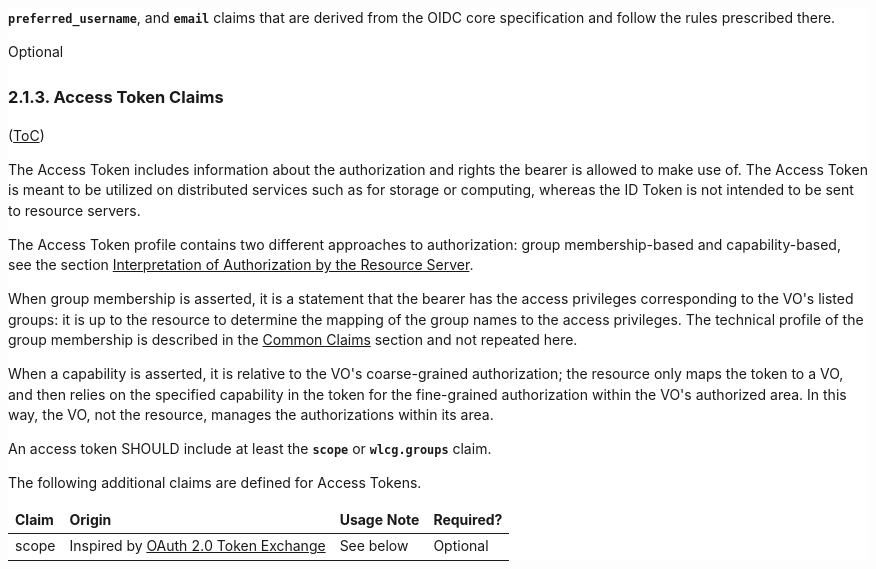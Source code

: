 <strong><code>preferred_username</code></strong>, and
<strong><code>email</code></strong> claims that are derived from the OIDC
core specification and follow the rules prescribed there.
   </td>
   <td>Optional
   </td>
  </tr>
</table>



### 2.1.3. Access Token Claims
([ToC](#toc-060))

The Access Token includes information about the authorization and rights the
bearer is allowed to make use of. The Access Token is meant to be utilized
on distributed services such as for storage or computing, whereas the ID
Token is not intended to be sent to resource servers.

The Access Token profile contains two different approaches to authorization:
group membership-based and capability-based, see the section [Interpretation
of Authorization by the Resource
Server](#223-interpretation-of-authorization-by-the-resource-server).

When group membership is asserted, it is a statement that the bearer has the
access privileges corresponding to the VO's listed groups: it is up to the
resource to determine the mapping of the group names to the access
privileges.  The technical profile of the group membership is described in
the [Common Claims](#211-common-claims) section and not repeated here.

When a capability is asserted, it is relative to the VO's coarse-grained
authorization; the resource only maps the token to a VO, and then relies on
the specified capability in the token for the fine-grained authorization
within the VO's authorized area.  In this way, the VO, not the resource,
manages the authorizations within its area.

An access token SHOULD include at least the **`scope`** or **`wlcg.groups`**
claim.

The following additional claims are defined for Access Tokens.


<table>
 <thead>
  <tr>
   <td><strong>Claim</strong>
   </td>
   <td><strong>Origin</strong>
   </td>
   <td><strong>Usage Note</strong>
   </td>
   <td><strong>Required?</strong>
   </td>
  </tr>
 </thead>
  <tr>
   <td>scope
   </td>
    <td>Inspired by <a
href="https://www.rfc-editor.org/rfc/rfc8693.html">OAuth 2.0 Token
Exchange</a>
   </td>
   <td>See below
   </td>
   <td>Optional
   </td>
  </tr>
</table>